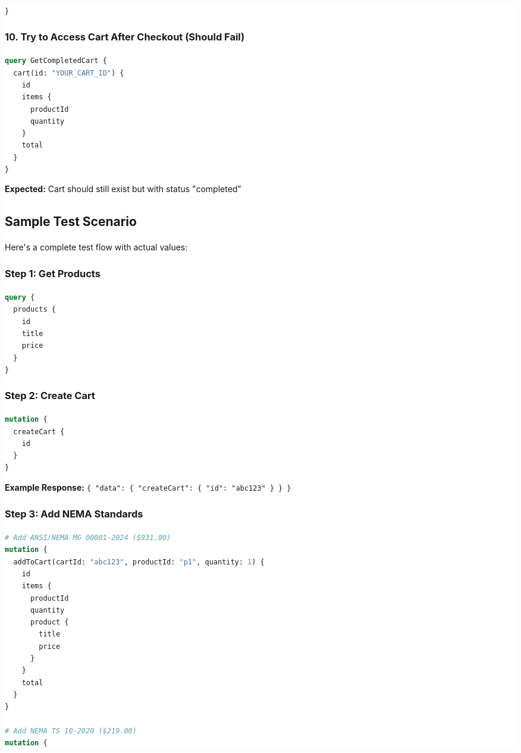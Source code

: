 ```graphql
}
```

### 10. Try to Access Cart After Checkout (Should Fail)
```graphql
query GetCompletedCart {
  cart(id: "YOUR_CART_ID") {
    id
    items {
      productId
      quantity
    }
    total
  }
}
```
**Expected:** Cart should still exist but with status "completed"

## Sample Test Scenario

Here's a complete test flow with actual values:

### Step 1: Get Products
```graphql
query {
  products {
    id
    title
    price
  }
}
```

### Step 2: Create Cart
```graphql
mutation {
  createCart {
    id
  }
}
```
**Example Response:** `{ "data": { "createCart": { "id": "abc123" } } }`

### Step 3: Add NEMA Standards
```graphql
# Add ANSI/NEMA MG 00001-2024 ($931.00)
mutation {
  addToCart(cartId: "abc123", productId: "p1", quantity: 1) {
    id
    items {
      productId
      quantity
      product {
        title
        price
      }
    }
    total
  }
}

# Add NEMA TS 10-2020 ($219.00)
mutation {
```